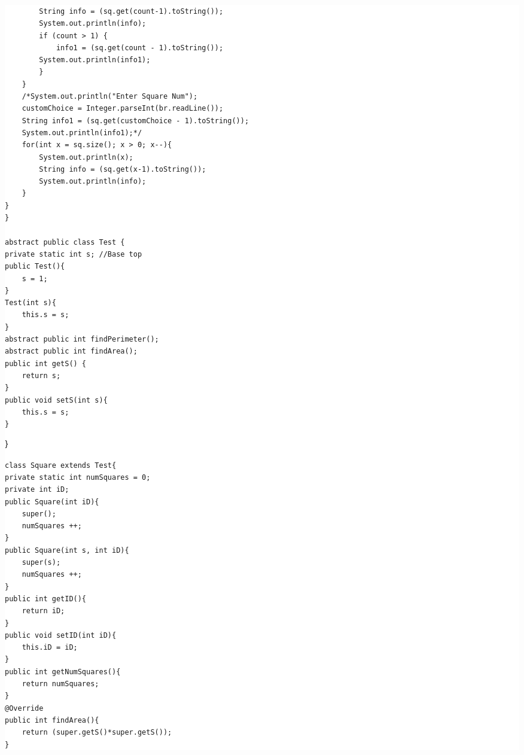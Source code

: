 ```
        String info = (sq.get(count-1).toString());
        System.out.println(info);
        if (count > 1) {
            info1 = (sq.get(count - 1).toString());
        System.out.println(info1);
        }
    }
    /*System.out.println("Enter Square Num");
    customChoice = Integer.parseInt(br.readLine());
    String info1 = (sq.get(customChoice - 1).toString());
    System.out.println(info1);*/
    for(int x = sq.size(); x > 0; x--){
        System.out.println(x);
        String info = (sq.get(x-1).toString());
        System.out.println(info);
    }       
}
}

abstract public class Test {
private static int s; //Base top
public Test(){
    s = 1;
}
Test(int s){
    this.s = s;
}
abstract public int findPerimeter();
abstract public int findArea();
public int getS() {
    return s;
}
public void setS(int s){
    this.s = s;
} 
```

}

```
class Square extends Test{
private static int numSquares = 0;
private int iD;
public Square(int iD){
    super();
    numSquares ++;
}
public Square(int s, int iD){
    super(s);
    numSquares ++;
}
public int getID(){
    return iD;
}
public void setID(int iD){
    this.iD = iD;
}
public int getNumSquares(){
    return numSquares;
}
@Override
public int findArea(){
    return (super.getS()*super.getS());
}
```